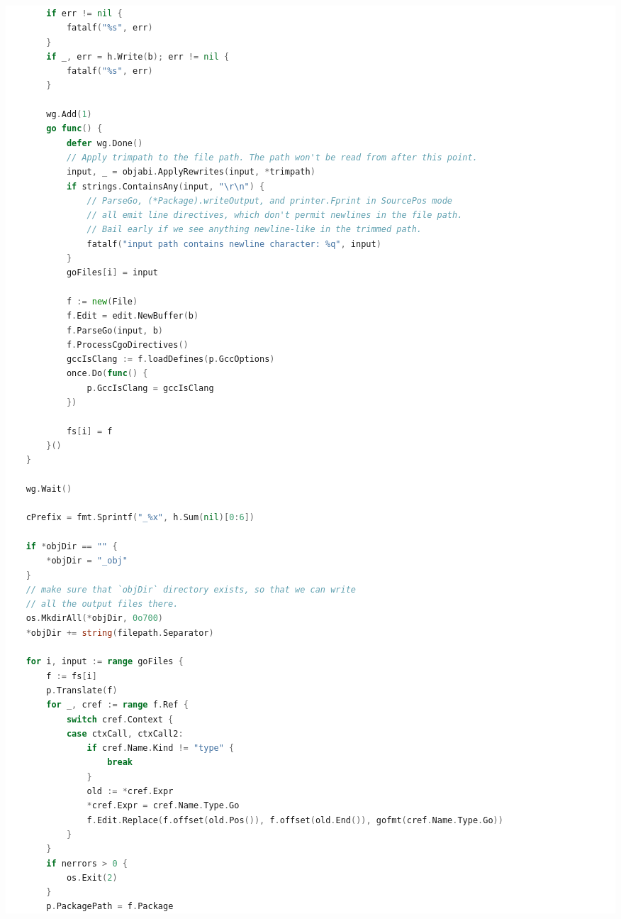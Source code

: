 ```go
		if err != nil {
			fatalf("%s", err)
		}
		if _, err = h.Write(b); err != nil {
			fatalf("%s", err)
		}

		wg.Add(1)
		go func() {
			defer wg.Done()
			// Apply trimpath to the file path. The path won't be read from after this point.
			input, _ = objabi.ApplyRewrites(input, *trimpath)
			if strings.ContainsAny(input, "\r\n") {
				// ParseGo, (*Package).writeOutput, and printer.Fprint in SourcePos mode
				// all emit line directives, which don't permit newlines in the file path.
				// Bail early if we see anything newline-like in the trimmed path.
				fatalf("input path contains newline character: %q", input)
			}
			goFiles[i] = input

			f := new(File)
			f.Edit = edit.NewBuffer(b)
			f.ParseGo(input, b)
			f.ProcessCgoDirectives()
			gccIsClang := f.loadDefines(p.GccOptions)
			once.Do(func() {
				p.GccIsClang = gccIsClang
			})

			fs[i] = f
		}()
	}

	wg.Wait()

	cPrefix = fmt.Sprintf("_%x", h.Sum(nil)[0:6])

	if *objDir == "" {
		*objDir = "_obj"
	}
	// make sure that `objDir` directory exists, so that we can write
	// all the output files there.
	os.MkdirAll(*objDir, 0o700)
	*objDir += string(filepath.Separator)

	for i, input := range goFiles {
		f := fs[i]
		p.Translate(f)
		for _, cref := range f.Ref {
			switch cref.Context {
			case ctxCall, ctxCall2:
				if cref.Name.Kind != "type" {
					break
				}
				old := *cref.Expr
				*cref.Expr = cref.Name.Type.Go
				f.Edit.Replace(f.offset(old.Pos()), f.offset(old.End()), gofmt(cref.Name.Type.Go))
			}
		}
		if nerrors > 0 {
			os.Exit(2)
		}
		p.PackagePath = f.Package
```
